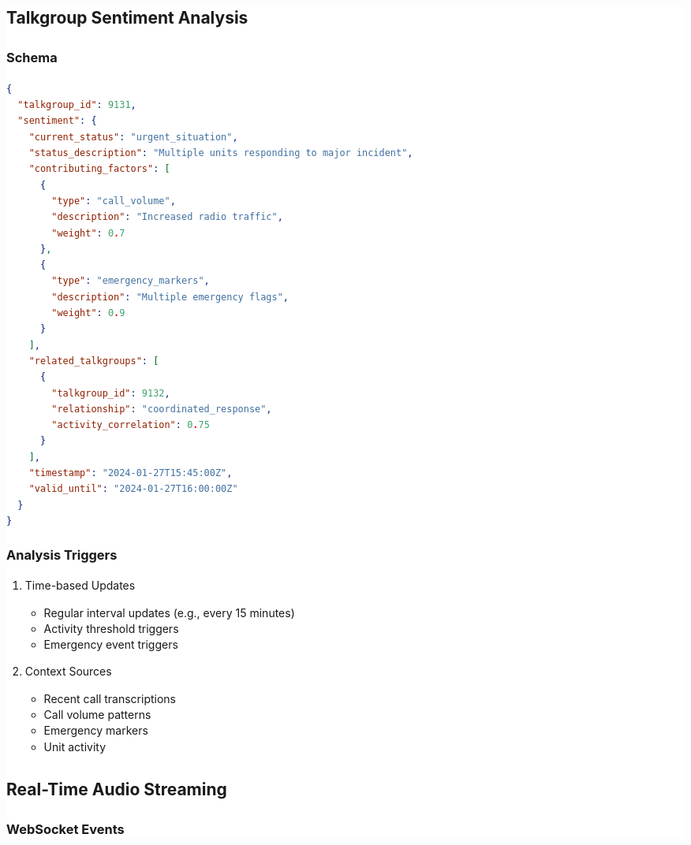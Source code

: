 ## Talkgroup Sentiment Analysis

### Schema
```json
{
  "talkgroup_id": 9131,
  "sentiment": {
    "current_status": "urgent_situation",
    "status_description": "Multiple units responding to major incident",
    "contributing_factors": [
      {
        "type": "call_volume",
        "description": "Increased radio traffic",
        "weight": 0.7
      },
      {
        "type": "emergency_markers",
        "description": "Multiple emergency flags",
        "weight": 0.9
      }
    ],
    "related_talkgroups": [
      {
        "talkgroup_id": 9132,
        "relationship": "coordinated_response",
        "activity_correlation": 0.75
      }
    ],
    "timestamp": "2024-01-27T15:45:00Z",
    "valid_until": "2024-01-27T16:00:00Z"
  }
}
```

### Analysis Triggers
1. Time-based Updates
   - Regular interval updates (e.g., every 15 minutes)
   - Activity threshold triggers
   - Emergency event triggers

2. Context Sources
   - Recent call transcriptions
   - Call volume patterns
   - Emergency markers
   - Unit activity

## Real-Time Audio Streaming

### WebSocket Events
